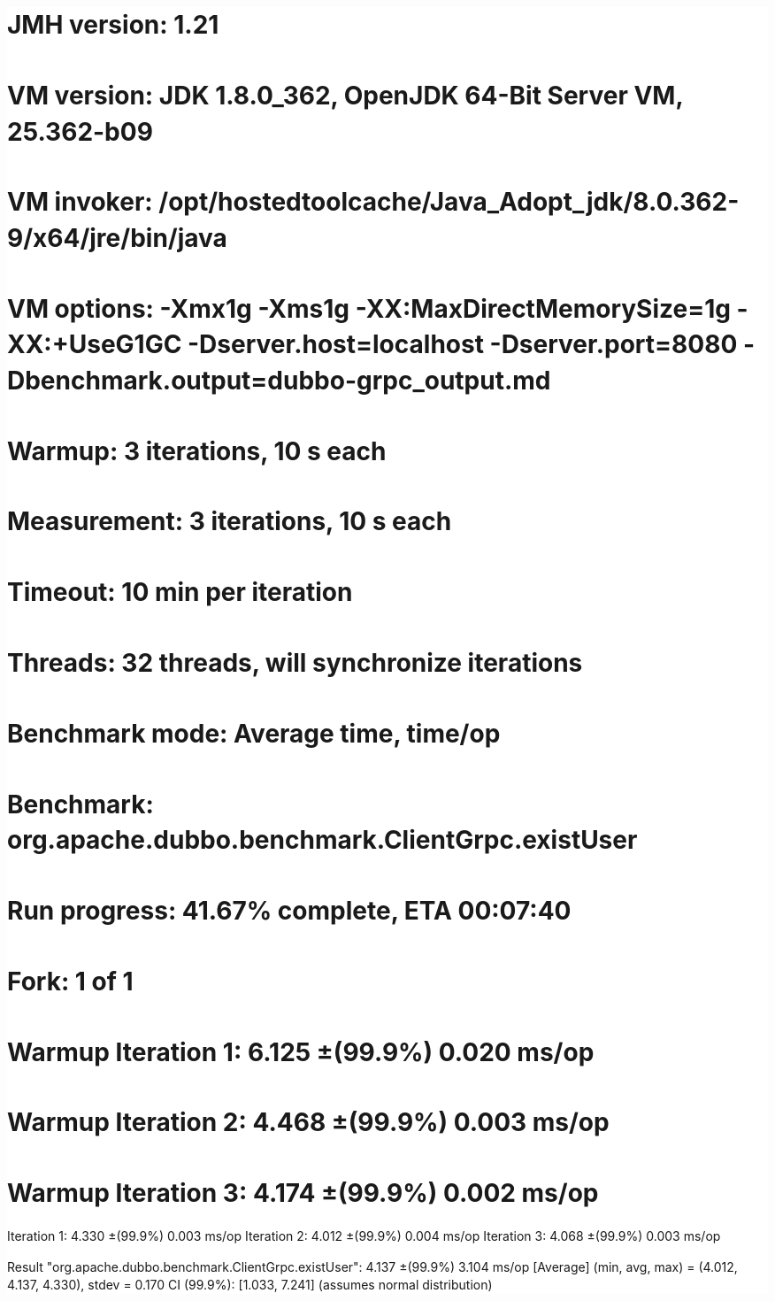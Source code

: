 
# JMH version: 1.21
# VM version: JDK 1.8.0_362, OpenJDK 64-Bit Server VM, 25.362-b09
# VM invoker: /opt/hostedtoolcache/Java_Adopt_jdk/8.0.362-9/x64/jre/bin/java
# VM options: -Xmx1g -Xms1g -XX:MaxDirectMemorySize=1g -XX:+UseG1GC -Dserver.host=localhost -Dserver.port=8080 -Dbenchmark.output=dubbo-grpc_output.md
# Warmup: 3 iterations, 10 s each
# Measurement: 3 iterations, 10 s each
# Timeout: 10 min per iteration
# Threads: 32 threads, will synchronize iterations
# Benchmark mode: Average time, time/op
# Benchmark: org.apache.dubbo.benchmark.ClientGrpc.existUser

# Run progress: 41.67% complete, ETA 00:07:40
# Fork: 1 of 1
# Warmup Iteration   1: 6.125 ±(99.9%) 0.020 ms/op
# Warmup Iteration   2: 4.468 ±(99.9%) 0.003 ms/op
# Warmup Iteration   3: 4.174 ±(99.9%) 0.002 ms/op
Iteration   1: 4.330 ±(99.9%) 0.003 ms/op
Iteration   2: 4.012 ±(99.9%) 0.004 ms/op
Iteration   3: 4.068 ±(99.9%) 0.003 ms/op


Result "org.apache.dubbo.benchmark.ClientGrpc.existUser":
  4.137 ±(99.9%) 3.104 ms/op [Average]
  (min, avg, max) = (4.012, 4.137, 4.330), stdev = 0.170
  CI (99.9%): [1.033, 7.241] (assumes normal distribution)
